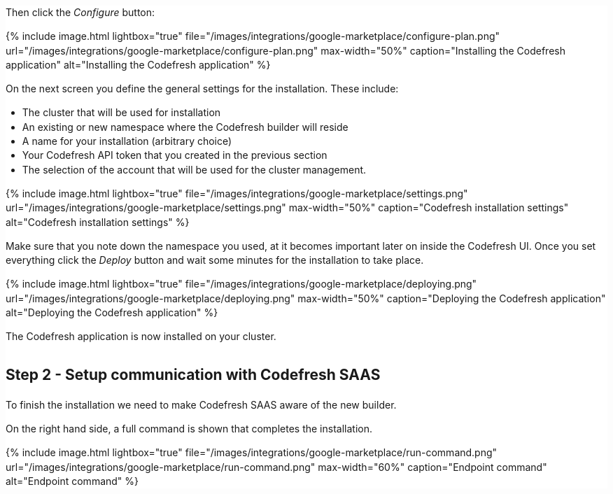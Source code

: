 Then click the *Configure* button:

{% include image.html 
lightbox="true" 
file="/images/integrations/google-marketplace/configure-plan.png" 
url="/images/integrations/google-marketplace/configure-plan.png"
max-width="50%"
caption="Installing the Codefresh application"
alt="Installing the Codefresh application"
%}

On the next screen you define the general settings for the installation. These include:

* The cluster that will be used for installation
* An existing or new namespace where the Codefresh builder will reside
* A name for your installation (arbitrary choice)
* Your Codefresh API token that you created in the previous section
* The selection of the account that will be used for the cluster management.

{% include image.html 
lightbox="true" 
file="/images/integrations/google-marketplace/settings.png" 
url="/images/integrations/google-marketplace/settings.png"
max-width="50%"
caption="Codefresh installation settings"
alt="Codefresh installation settings"
%}

Make sure that you note down the namespace you used, at it becomes important later on
inside the Codefresh UI.
Once you set everything click the *Deploy* button and wait some minutes for the installation to take place.

{% include image.html 
lightbox="true" 
file="/images/integrations/google-marketplace/deploying.png" 
url="/images/integrations/google-marketplace/deploying.png"
max-width="50%"
caption="Deploying the Codefresh application"
alt="Deploying the Codefresh application"
%}

The Codefresh application is now installed on your cluster.

## Step 2 - Setup communication with Codefresh SAAS

To finish the installation we need to make Codefresh SAAS aware of the new builder.

On the right hand side, a full command is shown that completes the installation.

{% include image.html 
lightbox="true" 
file="/images/integrations/google-marketplace/run-command.png" 
url="/images/integrations/google-marketplace/run-command.png"
max-width="60%"
caption="Endpoint command"
alt="Endpoint command"
%}
